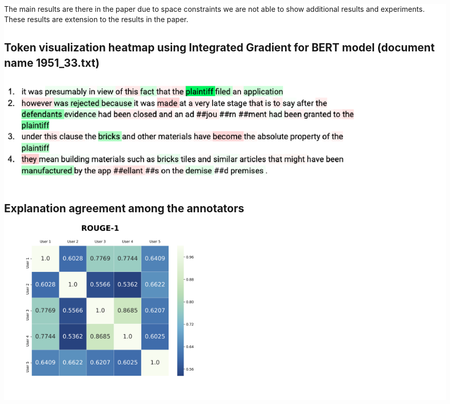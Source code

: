 The main results are there in the paper due to space constraints we are not able to show additional results and experiments. These results are extension to the results in the paper.

## Token visualization heatmap using Integrated Gradient for BERT model (document name 1951_33.txt)

<img src = "BERT visualization.jpg" width = 80%>

## Explanation agreement among the annotators

<img src = "ROUGE-1.png" width = 50%>
